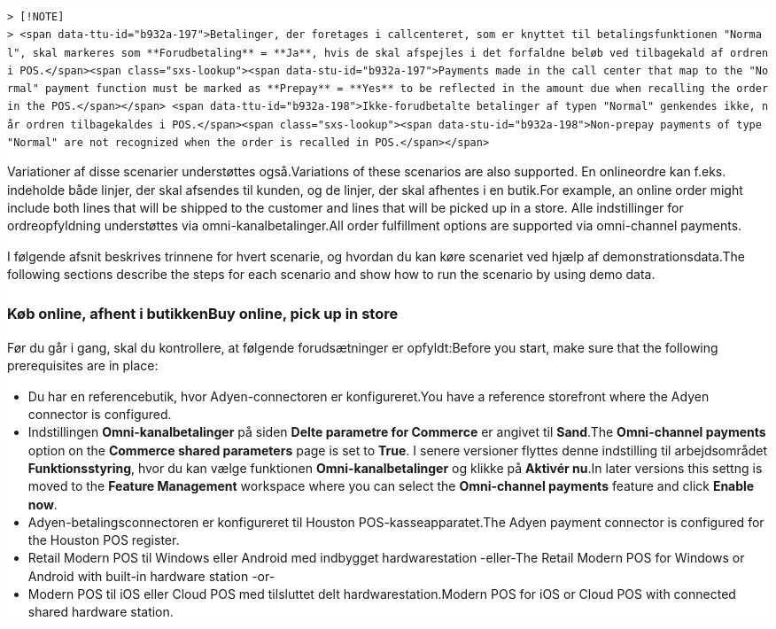     > [!NOTE]
    > <span data-ttu-id="b932a-197">Betalinger, der foretages i callcenteret, som er knyttet til betalingsfunktionen "Normal", skal markeres som **Forudbetaling** = **Ja**, hvis de skal afspejles i det forfaldne beløb ved tilbagekald af ordren i POS.</span><span class="sxs-lookup"><span data-stu-id="b932a-197">Payments made in the call center that map to the "Normal" payment function must be marked as **Prepay** = **Yes** to be reflected in the amount due when recalling the order in the POS.</span></span> <span data-ttu-id="b932a-198">Ikke-forudbetalte betalinger af typen "Normal" genkendes ikke, når ordren tilbagekaldes i POS.</span><span class="sxs-lookup"><span data-stu-id="b932a-198">Non-prepay payments of type "Normal" are not recognized when the order is recalled in POS.</span></span> 

<span data-ttu-id="b932a-199">Variationer af disse scenarier understøttes også.</span><span class="sxs-lookup"><span data-stu-id="b932a-199">Variations of these scenarios are also supported.</span></span> <span data-ttu-id="b932a-200">En onlineordre kan f.eks. indeholde både linjer, der skal afsendes til kunden, og de linjer, der skal afhentes i en butik.</span><span class="sxs-lookup"><span data-stu-id="b932a-200">For example, an online order might include both lines that will be shipped to the customer and lines that will be picked up in a store.</span></span> <span data-ttu-id="b932a-201">Alle indstillinger for ordreopfyldning understøttes via omni-kanalbetalinger.</span><span class="sxs-lookup"><span data-stu-id="b932a-201">All order fulfillment options are supported via omni-channel payments.</span></span> 

<span data-ttu-id="b932a-202">I følgende afsnit beskrives trinnene for hvert scenarie, og hvordan du kan køre scenariet ved hjælp af demonstrationsdata.</span><span class="sxs-lookup"><span data-stu-id="b932a-202">The following sections describe the steps for each scenario and show how to run the scenario by using demo data.</span></span> 

### <a name="buy-online-pick-up-in-store"></a><span data-ttu-id="b932a-203">Køb online, afhent i butikken</span><span class="sxs-lookup"><span data-stu-id="b932a-203">Buy online, pick up in store</span></span>

<span data-ttu-id="b932a-204">Før du går i gang, skal du kontrollere, at følgende forudsætninger er opfyldt:</span><span class="sxs-lookup"><span data-stu-id="b932a-204">Before you start, make sure that the following prerequisites are in place:</span></span>

- <span data-ttu-id="b932a-205">Du har en referencebutik, hvor Adyen-connectoren er konfigureret.</span><span class="sxs-lookup"><span data-stu-id="b932a-205">You have a reference storefront where the Adyen connector is configured.</span></span>
- <span data-ttu-id="b932a-206">Indstillingen **Omni-kanalbetalinger** på siden **Delte parametre for Commerce** er angivet til **Sand**.</span><span class="sxs-lookup"><span data-stu-id="b932a-206">The **Omni-channel payments** option on the **Commerce shared parameters** page is set to **True**.</span></span> <span data-ttu-id="b932a-207">I senere versioner flyttes denne indstilling til arbejdsområdet **Funktionsstyring**, hvor du kan vælge funktionen **Omni-kanalbetalinger** og klikke på **Aktivér nu**.</span><span class="sxs-lookup"><span data-stu-id="b932a-207">In later versions this settng is moved to the **Feature Management** workspace where you can select the **Omni-channel payments** feature and click **Enable now**.</span></span> 
- <span data-ttu-id="b932a-208">Adyen-betalingsconnectoren er konfigureret til Houston POS-kasseapparatet.</span><span class="sxs-lookup"><span data-stu-id="b932a-208">The Adyen payment connector is configured for the Houston POS register.</span></span>
- <span data-ttu-id="b932a-209">Retail Modern POS til Windows eller Android med indbygget hardwarestation -eller-</span><span class="sxs-lookup"><span data-stu-id="b932a-209">The Retail Modern POS for Windows or Android with built-in hardware station   -or-</span></span>
- <span data-ttu-id="b932a-210">Modern POS til iOS eller Cloud POS med tilsluttet delt hardwarestation.</span><span class="sxs-lookup"><span data-stu-id="b932a-210">Modern POS for iOS or Cloud POS with connected shared hardware station.</span></span> 
